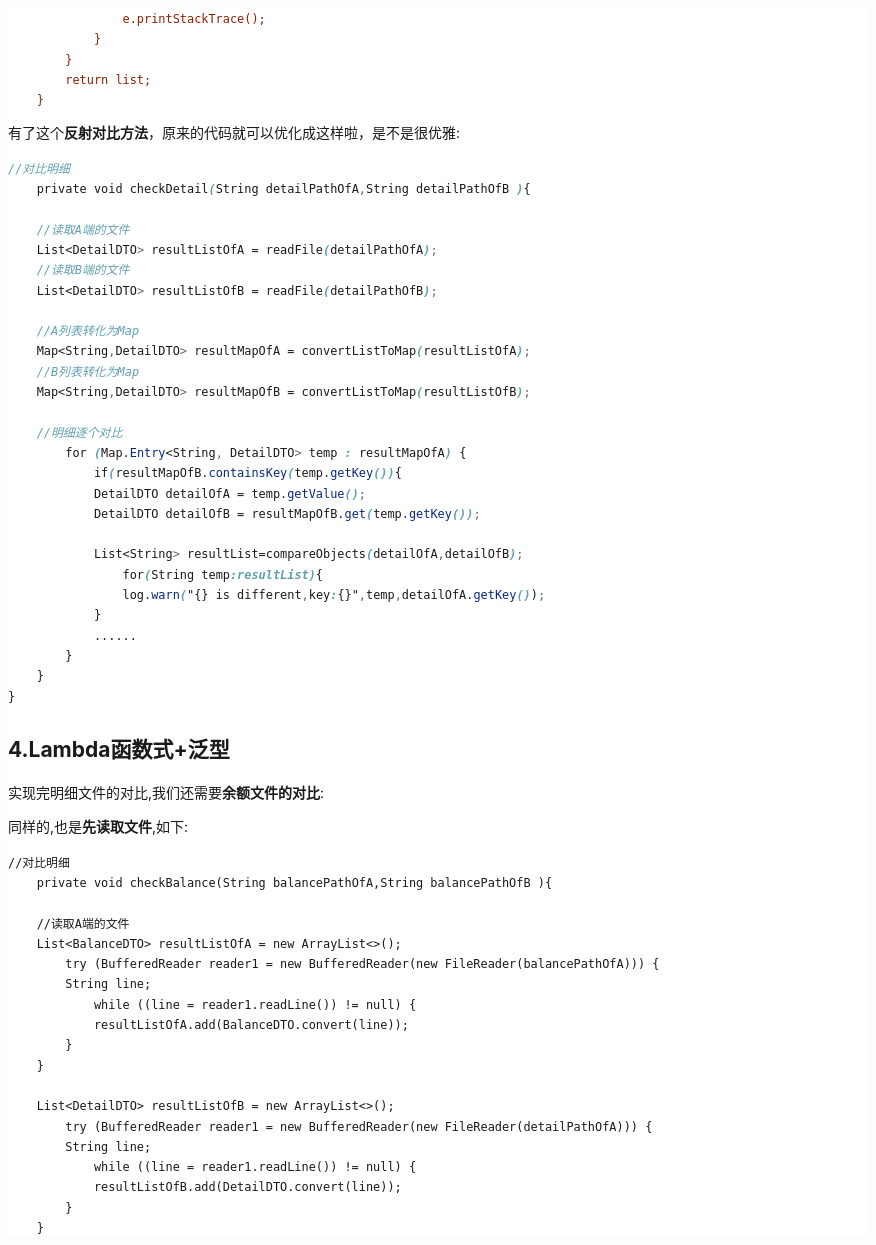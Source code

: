 ```ini
                e.printStackTrace();
            }
        }
        return list;
    }
```

有了这个**反射对比方法**，原来的代码就可以优化成这样啦，是不是很优雅:

```scss
//对比明细
    private void checkDetail(String detailPathOfA,String detailPathOfB ){
    
    //读取A端的文件
    List<DetailDTO> resultListOfA = readFile(detailPathOfA);
    //读取B端的文件
    List<DetailDTO> resultListOfB = readFile(detailPathOfB);
    
    //A列表转化为Map
    Map<String,DetailDTO> resultMapOfA = convertListToMap(resultListOfA);
    //B列表转化为Map
    Map<String,DetailDTO> resultMapOfB = convertListToMap(resultListOfB);
    
    //明细逐个对比
        for (Map.Entry<String, DetailDTO> temp : resultMapOfA) {
            if(resultMapOfB.containsKey(temp.getKey()){
            DetailDTO detailOfA = temp.getValue();
            DetailDTO detailOfB = resultMapOfB.get(temp.getKey());
            
            List<String> resultList=compareObjects(detailOfA,detailOfB);
                for(String temp:resultList){
                log.warn("{} is different,key:{}",temp,detailOfA.getKey());
            }
            ......
        }
    }
}
```

4.Lambda函数式+泛型
--------------

实现完明细文件的对比,我们还需要**余额文件的对比**:

同样的,也是**先读取文件**,如下:

```arduino
//对比明细
    private void checkBalance(String balancePathOfA,String balancePathOfB ){
    
    //读取A端的文件
    List<BalanceDTO> resultListOfA = new ArrayList<>();
        try (BufferedReader reader1 = new BufferedReader(new FileReader(balancePathOfA))) {
        String line;
            while ((line = reader1.readLine()) != null) {
            resultListOfA.add(BalanceDTO.convert(line));
        }
    }
    
    List<DetailDTO> resultListOfB = new ArrayList<>();
        try (BufferedReader reader1 = new BufferedReader(new FileReader(detailPathOfA))) {
        String line;
            while ((line = reader1.readLine()) != null) {
            resultListOfB.add(DetailDTO.convert(line));
        }
    }
```